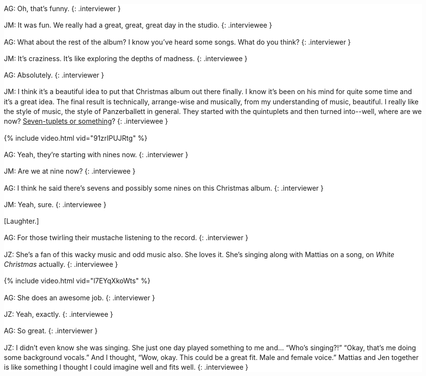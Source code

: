 AG: Oh, that’s funny.
{: .interviewer }

JM: It was fun. We really had a great, great, great day in the studio.
{: .interviewee }

AG: What about the rest of the album? I know you’ve heard some songs. What do you think?
{: .interviewer }

JM: It’s craziness. It’s like exploring the depths of madness.
{: .interviewee }

AG: Absolutely.
{: .interviewer }

JM: I think it’s a beautiful idea to put that Christmas album out there finally. I know it’s been on his mind for quite some time and it’s a great idea. The final result is technically, arrange-wise and musically, from my understanding of music, beautiful. I really like the style of music, the style of Panzerballett in general. They started with the quintuplets and then turned into--well, where are we now? [Seven-tuplets or something](/learn/tuplets)?
{: .interviewee }

{% include video.html vid="91zrIPUJRtg" %}

AG: Yeah, they’re starting with nines now.
{: .interviewer }

JM: Are we at nine now?
{: .interviewee }

AG: I think he said there’s sevens and possibly some nines on this Christmas album.
{: .interviewer }

JM: Yeah, sure.
{: .interviewee }

[Laughter.]

AG: For those twirling their mustache listening to the record.
{: .interviewer }

JZ: She’s a fan of this wacky music and odd music also. She loves it. She’s singing along with Mattias on a song, on *White Christmas* actually.
{: .interviewee }

{% include video.html vid="l7EYqXkoWts" %}

AG: She does an awesome job.
{: .interviewer }

JZ: Yeah, exactly.
{: .interviewee }

AG: So great.
{: .interviewer }

JZ: I didn’t even know she was singing. She just one day played something to me and... “Who’s singing?!” “Okay, that’s me doing some background vocals.” And I thought, “Wow, okay. This could be a great fit. Male and female voice.” Mattias and Jen together is like something I thought I could imagine well and fits well.
{: .interviewee }
